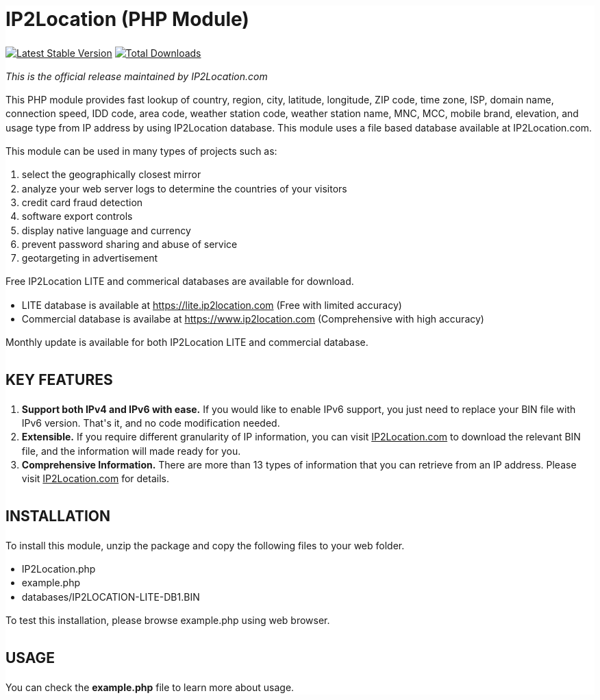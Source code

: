 IP2Location (PHP Module)
========================
[![Latest Stable Version](https://img.shields.io/packagist/v/ip2location/ip2location-php.svg)](https://packagist.org/packages/ip2location/ip2location-php)
[![Total Downloads](https://img.shields.io/packagist/dt/ip2location/ip2location-php.svg?style=flat-square)](https://packagist.org/packages/ip2location/ip2location-php)  

*This is the official release maintained by IP2Location.com*

This PHP module provides fast lookup of country, region, city, latitude, longitude, ZIP code, time zone, ISP, domain name, connection speed, IDD code, area code, weather station code, weather station name, MNC, MCC, mobile brand, elevation, and usage type from IP address by using IP2Location database. This module uses a file based database available at IP2Location.com. 

This module can be used in many types of projects such as:

1. select the geographically closest mirror
2. analyze your web server logs to determine the countries of your visitors
3. credit card fraud detection
4. software export controls
5. display native language and currency 
6. prevent password sharing and abuse of service 
7. geotargeting in advertisement

Free IP2Location LITE and commerical databases are available for download. 
* LITE database is available at https://lite.ip2location.com (Free with limited accuracy)
* Commercial database is availabe at https://www.ip2location.com (Comprehensive with high accuracy)

Monthly update is available for both IP2Location LITE and commercial database.

## KEY FEATURES

1. **Support both IPv4 and IPv6 with ease.** If you would like to enable IPv6 support, you just need to replace your BIN file with IPv6 version. That's it, and no code modification needed.
2. **Extensible.** If you require different granularity of IP information, you can visit [IP2Location.com](https://www.ip2location.com/databases) to download the relevant BIN file, and the information will made ready for you.
3. **Comprehensive Information.** There are more than 13 types of information that you can retrieve from an IP address. Please visit [IP2Location.com](https://www.ip2location.com/databases) for details.

## INSTALLATION

To install this module, unzip the package and copy the following files to your web folder.
* IP2Location.php
* example.php
* databases/IP2LOCATION-LITE-DB1.BIN

To test this installation, please browse example.php using web browser.

## USAGE

You can check the **example.php** file to learn more about usage.
